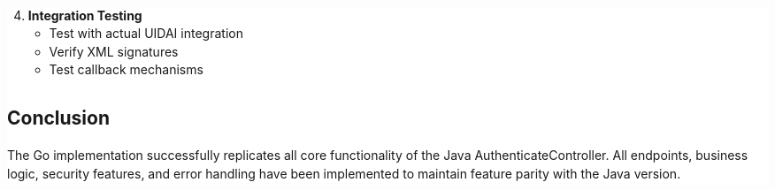 4. **Integration Testing**
   - Test with actual UIDAI integration
   - Verify XML signatures
   - Test callback mechanisms

## Conclusion

The Go implementation successfully replicates all core functionality of the Java AuthenticateController. All endpoints, business logic, security features, and error handling have been implemented to maintain feature parity with the Java version.